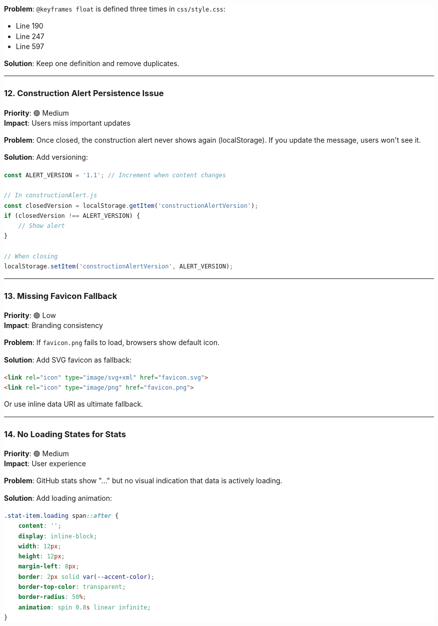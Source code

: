 **Problem**: `@keyframes float` is defined three times in `css/style.css`:
- Line 190
- Line 247  
- Line 597

**Solution**: Keep one definition and remove duplicates.

---

### 12. Construction Alert Persistence Issue
**Priority**: 🟢 Medium  
**Impact**: Users miss important updates

**Problem**: Once closed, the construction alert never shows again (localStorage). If you update the message, users won't see it.

**Solution**: Add versioning:
```javascript
const ALERT_VERSION = '1.1'; // Increment when content changes

// In constructionAlert.js
const closedVersion = localStorage.getItem('constructionAlertVersion');
if (closedVersion !== ALERT_VERSION) {
    // Show alert
}

// When closing
localStorage.setItem('constructionAlertVersion', ALERT_VERSION);
```

---

### 13. Missing Favicon Fallback
**Priority**: 🟢 Low  
**Impact**: Branding consistency

**Problem**: If `favicon.png` fails to load, browsers show default icon.

**Solution**: Add SVG favicon as fallback:
```html
<link rel="icon" type="image/svg+xml" href="favicon.svg">
<link rel="icon" type="image/png" href="favicon.png">
```

Or use inline data URI as ultimate fallback.

---

### 14. No Loading States for Stats
**Priority**: 🟢 Medium  
**Impact**: User experience

**Problem**: GitHub stats show "..." but no visual indication that data is actively loading.

**Solution**: Add loading animation:
```css
.stat-item.loading span::after {
    content: '';
    display: inline-block;
    width: 12px;
    height: 12px;
    margin-left: 8px;
    border: 2px solid var(--accent-color);
    border-top-color: transparent;
    border-radius: 50%;
    animation: spin 0.8s linear infinite;
}

```